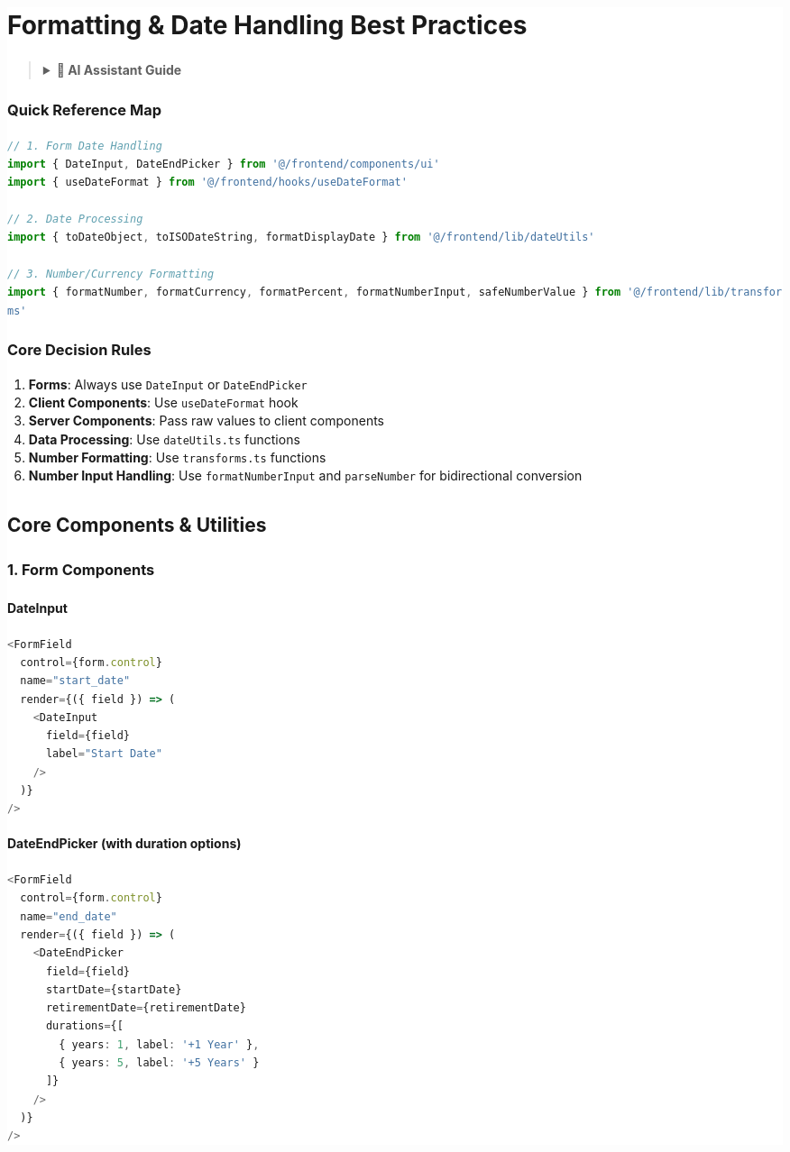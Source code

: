 # Formatting & Date Handling Best Practices

> <details><summary><strong>🤖 AI Assistant Guide</strong></summary></details>

### Quick Reference Map
```typescript
// 1. Form Date Handling
import { DateInput, DateEndPicker } from '@/frontend/components/ui'
import { useDateFormat } from '@/frontend/hooks/useDateFormat'

// 2. Date Processing
import { toDateObject, toISODateString, formatDisplayDate } from '@/frontend/lib/dateUtils'

// 3. Number/Currency Formatting
import { formatNumber, formatCurrency, formatPercent, formatNumberInput, safeNumberValue } from '@/frontend/lib/transforms'
```

### Core Decision Rules
1. **Forms**: Always use `DateInput` or `DateEndPicker`
2. **Client Components**: Use `useDateFormat` hook
3. **Server Components**: Pass raw values to client components
4. **Data Processing**: Use `dateUtils.ts` functions
5. **Number Formatting**: Use `transforms.ts` functions
6. **Number Input Handling**: Use `formatNumberInput` and `parseNumber` for bidirectional conversion

## Core Components & Utilities

### 1. Form Components

#### DateInput
```typescript
<FormField
  control={form.control}
  name="start_date"
  render={({ field }) => (
    <DateInput 
      field={field} 
      label="Start Date" 
    />
  )}
/>
```

#### DateEndPicker (with duration options)
```typescript
<FormField
  control={form.control}
  name="end_date"
  render={({ field }) => (
    <DateEndPicker
      field={field}
      startDate={startDate}
      retirementDate={retirementDate}
      durations={[
        { years: 1, label: '+1 Year' },
        { years: 5, label: '+5 Years' }
      ]}
    />
  )}
/>
```